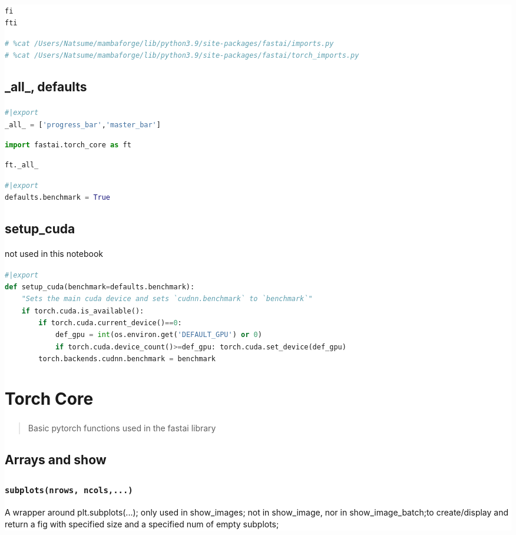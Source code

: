 ```python
fi
fti
```

```python
# %cat /Users/Natsume/mambaforge/lib/python3.9/site-packages/fastai/imports.py
# %cat /Users/Natsume/mambaforge/lib/python3.9/site-packages/fastai/torch_imports.py
```

## \_all_, defaults

```python
#|export
_all_ = ['progress_bar','master_bar']
```

```python
import fastai.torch_core as ft
```

```python
ft._all_
```

```python
#|export
defaults.benchmark = True
```

## setup_cuda
not used in this notebook

```python
#|export
def setup_cuda(benchmark=defaults.benchmark):
    "Sets the main cuda device and sets `cudnn.benchmark` to `benchmark`"
    if torch.cuda.is_available():
        if torch.cuda.current_device()==0:
            def_gpu = int(os.environ.get('DEFAULT_GPU') or 0)
            if torch.cuda.device_count()>=def_gpu: torch.cuda.set_device(def_gpu)
        torch.backends.cudnn.benchmark = benchmark
```

# Torch Core

> Basic pytorch functions used in the fastai library

## Arrays and show

### `subplots(nrows, ncols,...)`
A wrapper around plt.subplots(...); only used in show_images; not in show_image, nor in show_image_batch;to create/display and return a fig with specified size and a specified num of empty subplots;

